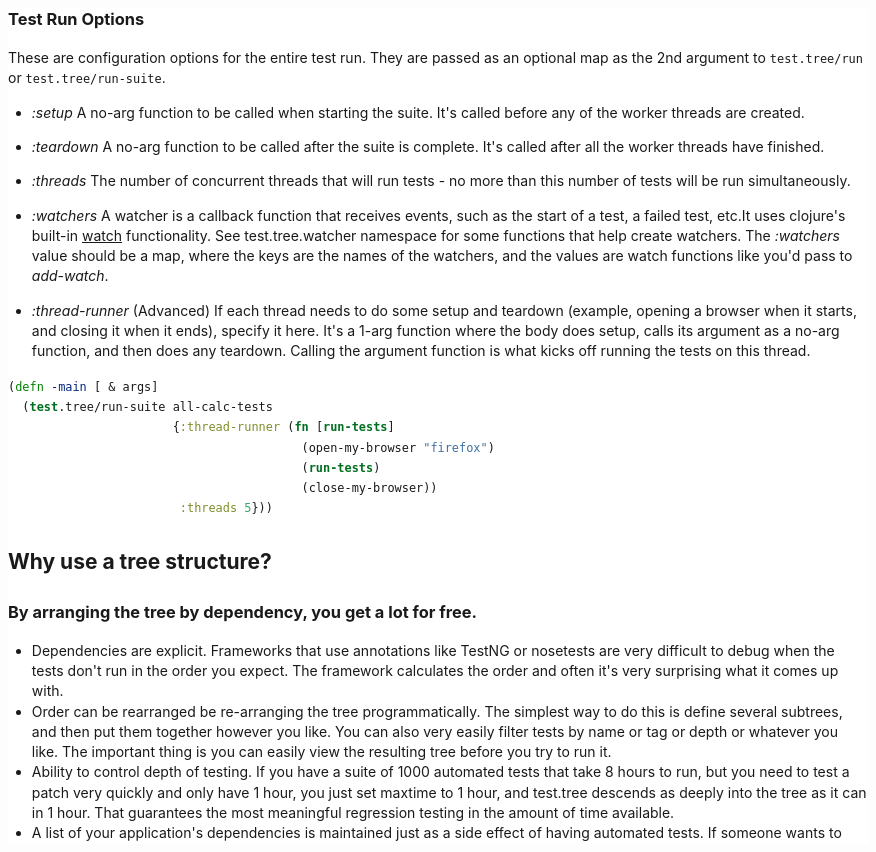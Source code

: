 ### Test Run Options

These are configuration options for the entire test run. They are
passed as an optional map as the 2nd argument to `test.tree/run` or
`test.tree/run-suite`.

* *:setup* A no-arg function to be called when starting the suite.
   It's called before any of the worker threads are created.

* *:teardown* A no-arg function to be called after the suite is
   complete. It's called after all the worker threads have finished.

* *:threads* The number of concurrent threads that will run tests - no
  more than this number of tests will be run simultaneously.

* *:watchers* A watcher is a callback function that receives events,
   such as the start of a test, a failed test, etc.It uses clojure's
   built-in
   [watch](http://clojure.github.com/clojure/clojure.core-api.html#clojure.core/add-watch)
   functionality. See test.tree.watcher namespace for some functions
   that help create watchers.  The *:watchers* value should be a map,
   where the keys are the names of the watchers, and the values are
   watch functions like you'd pass to *add-watch*.

* *:thread-runner* (Advanced) If each thread needs to do some
  setup and teardown (example, opening a browser when it starts,
  and closing it when it ends), specify it here. It's a 1-arg
  function where the body does setup, calls its argument as a
  no-arg function, and then does any teardown. Calling the
  argument function is what kicks off running the tests on this
  thread.


```clj
(defn -main [ & args] 
  (test.tree/run-suite all-calc-tests
                       {:thread-runner (fn [run-tests] 
                                         (open-my-browser "firefox")
                                         (run-tests)
                                         (close-my-browser))
                        :threads 5}))
```

## Why use a tree structure?

### By arranging the tree by dependency, you get a lot for free.

* Dependencies are explicit. Frameworks that use annotations like
  TestNG or nosetests are very difficult to debug when the tests
  don't run in the order you expect. The framework calculates the
  order and often it's very surprising what it comes up with.
* Order can be rearranged be re-arranging the tree
  programmatically.  The simplest way to do this is define
  several subtrees, and then put them together however you like.
  You can also very easily filter tests by name or tag or depth
  or whatever you like.  The important thing is you can easily
  view the resulting tree before you try to run it.
* Ability to control depth of testing.  If you have a suite of 1000
  automated tests that take 8 hours to run, but you need to test a
  patch very quickly and only have 1 hour, you just set maxtime to
  1 hour, and test.tree descends as deeply into the tree as it can
  in 1 hour.  That guarantees the most meaningful regression
  testing in the amount of time available.
* A list of your application's dependencies is maintained just as
  a side effect of having automated tests.  If someone wants to